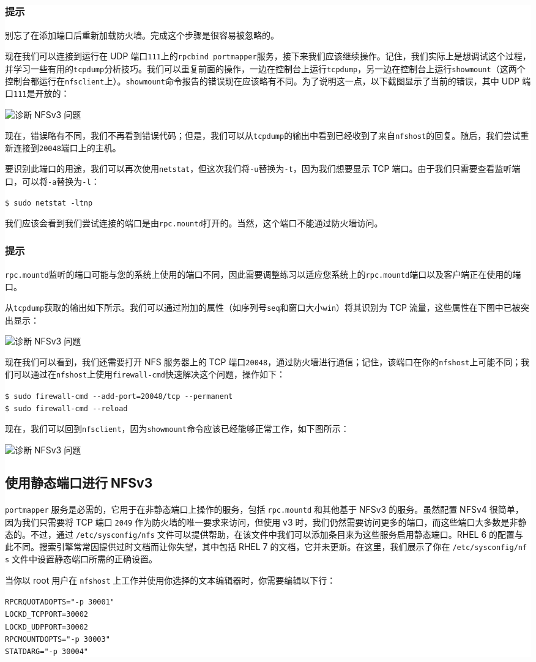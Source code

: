 ### 提示

别忘了在添加端口后重新加载防火墙。完成这个步骤是很容易被忽略的。

现在我们可以连接到运行在 UDP 端口`111`上的`rpcbind portmapper`服务，接下来我们应该继续操作。记住，我们实际上是想调试这个过程，并学习一些有用的`tcpdump`分析技巧。我们可以重复前面的操作，一边在控制台上运行`tcpdump`，另一边在控制台上运行`showmount`（这两个控制台都运行在`nfsclient`上）。`showmount`命令报告的错误现在应该略有不同。为了说明这一点，以下截图显示了当前的错误，其中 UDP 端口`111`是开放的：

![诊断 NFSv3 问题](img/image00267.jpeg)

现在，错误略有不同，我们不再看到错误代码；但是，我们可以从`tcpdump`的输出中看到已经收到了来自`nfshost`的回复。随后，我们尝试重新连接到`20048`端口上的主机。

要识别此端口的用途，我们可以再次使用`netstat`，但这次我们将`-u`替换为`-t`，因为我们想要显示 TCP 端口。由于我们只需要查看监听端口，可以将`-a`替换为`-l`：

```
$ sudo netstat -ltnp

```

我们应该会看到我们尝试连接的端口是由`rpc.mountd`打开的。当然，这个端口不能通过防火墙访问。

### 提示

`rpc.mountd`监听的端口可能与您的系统上使用的端口不同，因此需要调整练习以适应您系统上的`rpc.mountd`端口以及客户端正在使用的端口。

从`tcpdump`获取的输出如下所示。我们可以通过附加的属性（如序列号`seq`和窗口大小`win`）将其识别为 TCP 流量，这些属性在下图中已被突出显示：

![诊断 NFSv3 问题](img/image00268.jpeg)

现在我们可以看到，我们还需要打开 NFS 服务器上的 TCP 端口`20048`，通过防火墙进行通信；记住，该端口在你的`nfshost`上可能不同；我们可以通过在`nfshost`上使用`firewall-cmd`快速解决这个问题，操作如下：

```
$ sudo firewall-cmd --add-port=20048/tcp --permanent
$ sudo firewall-cmd --reload

```

现在，我们可以回到`nfsclient`，因为`showmount`命令应该已经能够正常工作，如下图所示：

![诊断 NFSv3 问题](img/image00269.jpeg)

## 使用静态端口进行 NFSv3

`portmapper` 服务是必需的，它用于在非静态端口上操作的服务，包括 `rpc.mountd` 和其他基于 NFSv3 的服务。虽然配置 NFSv4 很简单，因为我们只需要将 TCP 端口 `2049` 作为防火墙的唯一要求来访问，但使用 v3 时，我们仍然需要访问更多的端口，而这些端口大多数是非静态的。不过，通过 `/etc/sysconfig/nfs` 文件可以提供帮助，在该文件中我们可以添加条目来为这些服务启用静态端口。RHEL 6 的配置与此不同。搜索引擎常常因提供过时文档而让你失望，其中包括 RHEL 7 的文档，它并未更新。在这里，我们展示了你在 `/etc/sysconfig/nfs` 文件中设置静态端口所需的正确设置。

当你以 root 用户在 `nfshost` 上工作并使用你选择的文本编辑器时，你需要编辑以下行：

```
RPCRQUOTADOPTS="-p 30001"
LOCKD_TCPPORT=30002
LOCKD_UDPPORT=30002
RPCMOUNTDOPTS="-p 30003"
STATDARG="-p 30004"

```
